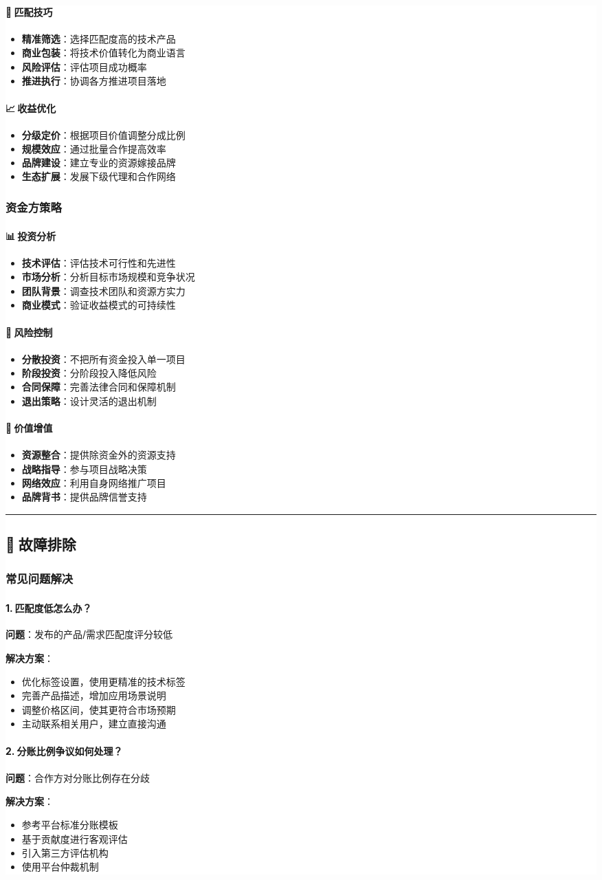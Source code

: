 #### 🎯 匹配技巧
- **精准筛选**：选择匹配度高的技术产品
- **商业包装**：将技术价值转化为商业语言
- **风险评估**：评估项目成功概率
- **推进执行**：协调各方推进项目落地

#### 📈 收益优化
- **分级定价**：根据项目价值调整分成比例
- **规模效应**：通过批量合作提高效率
- **品牌建设**：建立专业的资源嫁接品牌
- **生态扩展**：发展下级代理和合作网络

### 资金方策略

#### 📊 投资分析
- **技术评估**：评估技术可行性和先进性
- **市场分析**：分析目标市场规模和竞争状况
- **团队背景**：调查技术团队和资源方实力
- **商业模式**：验证收益模式的可持续性

#### 🎯 风险控制
- **分散投资**：不把所有资金投入单一项目
- **阶段投资**：分阶段投入降低风险
- **合同保障**：完善法律合同和保障机制
- **退出策略**：设计灵活的退出机制

#### 💎 价值增值
- **资源整合**：提供除资金外的资源支持
- **战略指导**：参与项目战略决策
- **网络效应**：利用自身网络推广项目
- **品牌背书**：提供品牌信誉支持

---

## 🔧 故障排除

### 常见问题解决

#### 1. 匹配度低怎么办？
**问题**：发布的产品/需求匹配度评分较低

**解决方案**：
- 优化标签设置，使用更精准的技术标签
- 完善产品描述，增加应用场景说明
- 调整价格区间，使其更符合市场预期
- 主动联系相关用户，建立直接沟通

#### 2. 分账比例争议如何处理？
**问题**：合作方对分账比例存在分歧

**解决方案**：
- 参考平台标准分账模板
- 基于贡献度进行客观评估
- 引入第三方评估机构
- 使用平台仲裁机制
